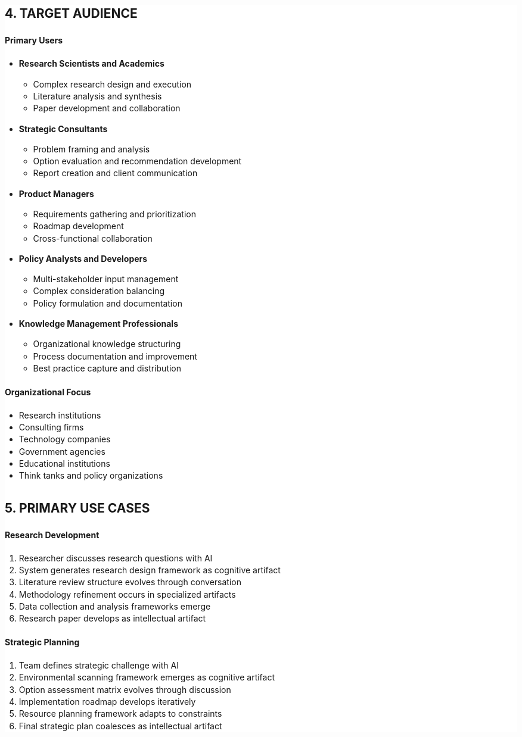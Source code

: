 ## 4. TARGET AUDIENCE

#### Primary Users
- **Research Scientists and Academics**
  - Complex research design and execution
  - Literature analysis and synthesis
  - Paper development and collaboration

- **Strategic Consultants**
  - Problem framing and analysis
  - Option evaluation and recommendation development
  - Report creation and client communication

- **Product Managers**
  - Requirements gathering and prioritization
  - Roadmap development
  - Cross-functional collaboration

- **Policy Analysts and Developers**
  - Multi-stakeholder input management
  - Complex consideration balancing
  - Policy formulation and documentation

- **Knowledge Management Professionals**
  - Organizational knowledge structuring
  - Process documentation and improvement
  - Best practice capture and distribution

#### Organizational Focus
- Research institutions
- Consulting firms
- Technology companies
- Government agencies
- Educational institutions
- Think tanks and policy organizations

## 5. PRIMARY USE CASES

#### Research Development
1. Researcher discusses research questions with AI
2. System generates research design framework as cognitive artifact
3. Literature review structure evolves through conversation
4. Methodology refinement occurs in specialized artifacts
5. Data collection and analysis frameworks emerge
6. Research paper develops as intellectual artifact

#### Strategic Planning
1. Team defines strategic challenge with AI
2. Environmental scanning framework emerges as cognitive artifact
3. Option assessment matrix evolves through discussion
4. Implementation roadmap develops iteratively
5. Resource planning framework adapts to constraints
6. Final strategic plan coalesces as intellectual artifact
